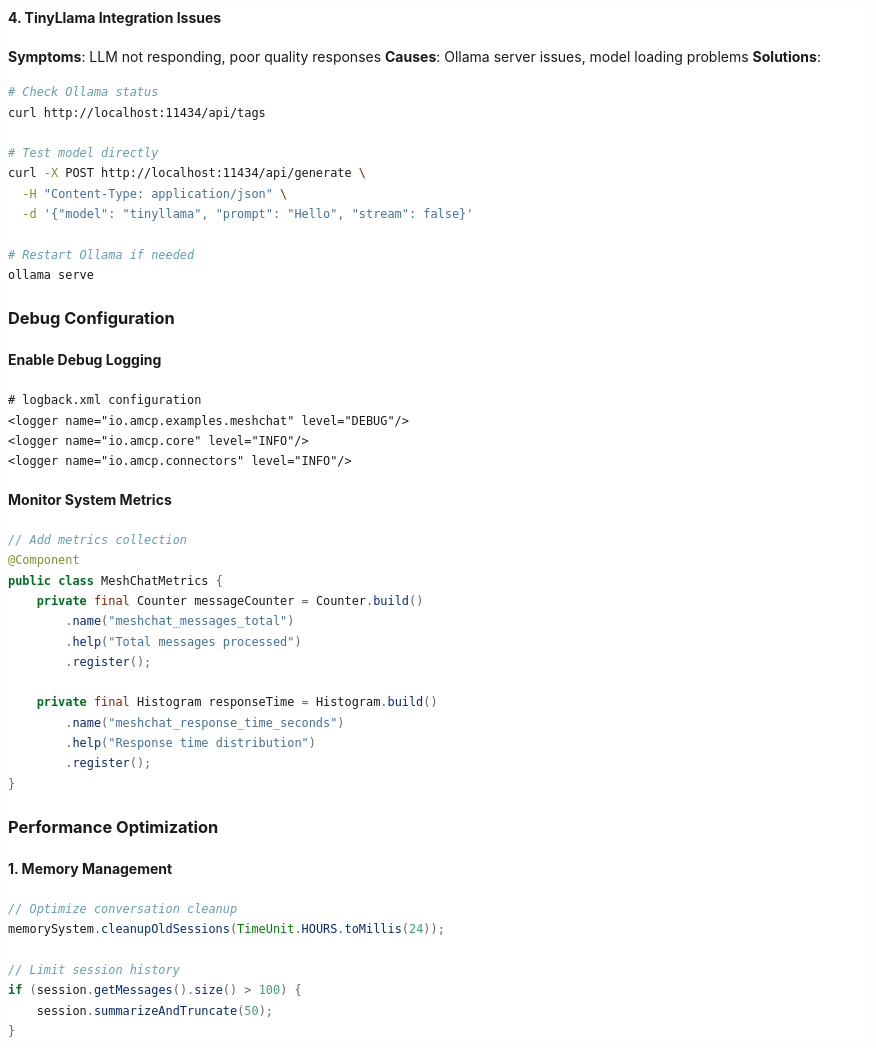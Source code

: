 #### 4. TinyLlama Integration Issues

**Symptoms**: LLM not responding, poor quality responses
**Causes**: Ollama server issues, model loading problems
**Solutions**:
```bash
# Check Ollama status
curl http://localhost:11434/api/tags

# Test model directly
curl -X POST http://localhost:11434/api/generate \
  -H "Content-Type: application/json" \
  -d '{"model": "tinyllama", "prompt": "Hello", "stream": false}'

# Restart Ollama if needed
ollama serve
```

### Debug Configuration

#### Enable Debug Logging
```properties
# logback.xml configuration
<logger name="io.amcp.examples.meshchat" level="DEBUG"/>
<logger name="io.amcp.core" level="INFO"/>
<logger name="io.amcp.connectors" level="INFO"/>
```

#### Monitor System Metrics
```java
// Add metrics collection
@Component
public class MeshChatMetrics {
    private final Counter messageCounter = Counter.build()
        .name("meshchat_messages_total")
        .help("Total messages processed")
        .register();
    
    private final Histogram responseTime = Histogram.build()
        .name("meshchat_response_time_seconds")
        .help("Response time distribution")
        .register();
}
```

### Performance Optimization

#### 1. Memory Management
```java
// Optimize conversation cleanup
memorySystem.cleanupOldSessions(TimeUnit.HOURS.toMillis(24));

// Limit session history
if (session.getMessages().size() > 100) {
    session.summarizeAndTruncate(50);
}
```
